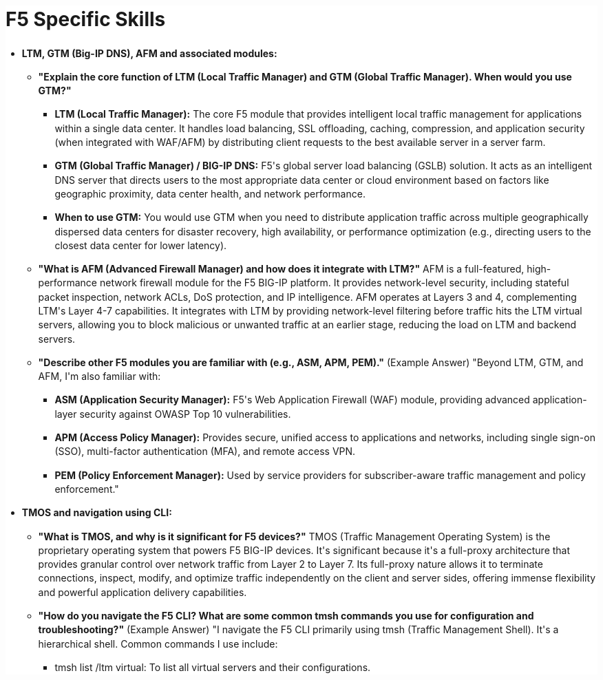 
# F5 Specific Skills

- **LTM, GTM (Big-IP DNS), AFM and associated modules:**
    
    - **"Explain the core function of LTM (Local Traffic Manager) and GTM (Global Traffic Manager). When would you use GTM?"**
        
        - **LTM (Local Traffic Manager):** The core F5 module that provides intelligent local traffic management for applications within a single data center. It handles load balancing, SSL offloading, caching, compression, and application security (when integrated with WAF/AFM) by distributing client requests to the best available server in a server farm.
            
        - **GTM (Global Traffic Manager) / BIG-IP DNS:** F5's global server load balancing (GSLB) solution. It acts as an intelligent DNS server that directs users to the most appropriate data center or cloud environment based on factors like geographic proximity, data center health, and network performance.
            
        - **When to use GTM:** You would use GTM when you need to distribute application traffic across multiple geographically dispersed data centers for disaster recovery, high availability, or performance optimization (e.g., directing users to the closest data center for lower latency).
            
    - **"What is AFM (Advanced Firewall Manager) and how does it integrate with LTM?"** AFM is a full-featured, high-performance network firewall module for the F5 BIG-IP platform. It provides network-level security, including stateful packet inspection, network ACLs, DoS protection, and IP intelligence. AFM operates at Layers 3 and 4, complementing LTM's Layer 4-7 capabilities. It integrates with LTM by providing network-level filtering before traffic hits the LTM virtual servers, allowing you to block malicious or unwanted traffic at an earlier stage, reducing the load on LTM and backend servers.
        
    - **"Describe other F5 modules you are familiar with (e.g., ASM, APM, PEM)."** (Example Answer) "Beyond LTM, GTM, and AFM, I'm also familiar with:
        
        - **ASM (Application Security Manager):** F5's Web Application Firewall (WAF) module, providing advanced application-layer security against OWASP Top 10 vulnerabilities.
            
        - **APM (Access Policy Manager):** Provides secure, unified access to applications and networks, including single sign-on (SSO), multi-factor authentication (MFA), and remote access VPN.
            
        - **PEM (Policy Enforcement Manager):** Used by service providers for subscriber-aware traffic management and policy enforcement."
            
- **TMOS and navigation using CLI:**
    
    - **"What is TMOS, and why is it significant for F5 devices?"** TMOS (Traffic Management Operating System) is the proprietary operating system that powers F5 BIG-IP devices. It's significant because it's a full-proxy architecture that provides granular control over network traffic from Layer 2 to Layer 7. Its full-proxy nature allows it to terminate connections, inspect, modify, and optimize traffic independently on the client and server sides, offering immense flexibility and powerful application delivery capabilities.
        
    - **"How do you navigate the F5 CLI? What are some common tmsh commands you use for configuration and troubleshooting?"** (Example Answer) "I navigate the F5 CLI primarily using tmsh (Traffic Management Shell). It's a hierarchical shell. Common commands I use include:
        
        - tmsh list /ltm virtual: To list all virtual servers and their configurations.
            